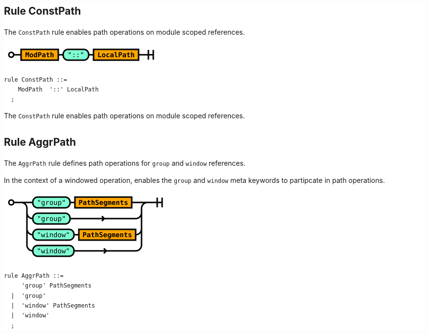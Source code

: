 ## Rule ConstPath

The `ConstPath` rule enables path operations on module scoped references.



<img src="svg/ConstPath.svg" alt="ConstPath" width="315" height="42"/>

```ebnf
rule ConstPath ::=
    ModPath  '::' LocalPath 
  ;

```



The `ConstPath` rule enables path operations on module scoped references.



## Rule AggrPath

The `AggrPath` rule defines path operations for `group` and `window` references.

In the context of a windowed operation, enables the `group` and `window` meta
keywords to partipcate in path operations.



<img src="svg/AggrPath.svg" alt="AggrPath" width="333" height="141"/>

```ebnf
rule AggrPath ::=
     'group' PathSegments 
  |  'group' 
  |  'window' PathSegments 
  |  'window' 
  ;

```
